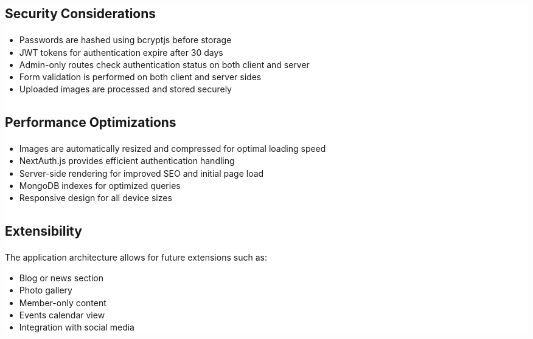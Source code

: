 ## Security Considerations

- Passwords are hashed using bcryptjs before storage
- JWT tokens for authentication expire after 30 days
- Admin-only routes check authentication status on both client and server
- Form validation is performed on both client and server sides
- Uploaded images are processed and stored securely

## Performance Optimizations

- Images are automatically resized and compressed for optimal loading speed
- NextAuth.js provides efficient authentication handling
- Server-side rendering for improved SEO and initial page load
- MongoDB indexes for optimized queries
- Responsive design for all device sizes

## Extensibility

The application architecture allows for future extensions such as:
- Blog or news section
- Photo gallery
- Member-only content
- Events calendar view
- Integration with social media